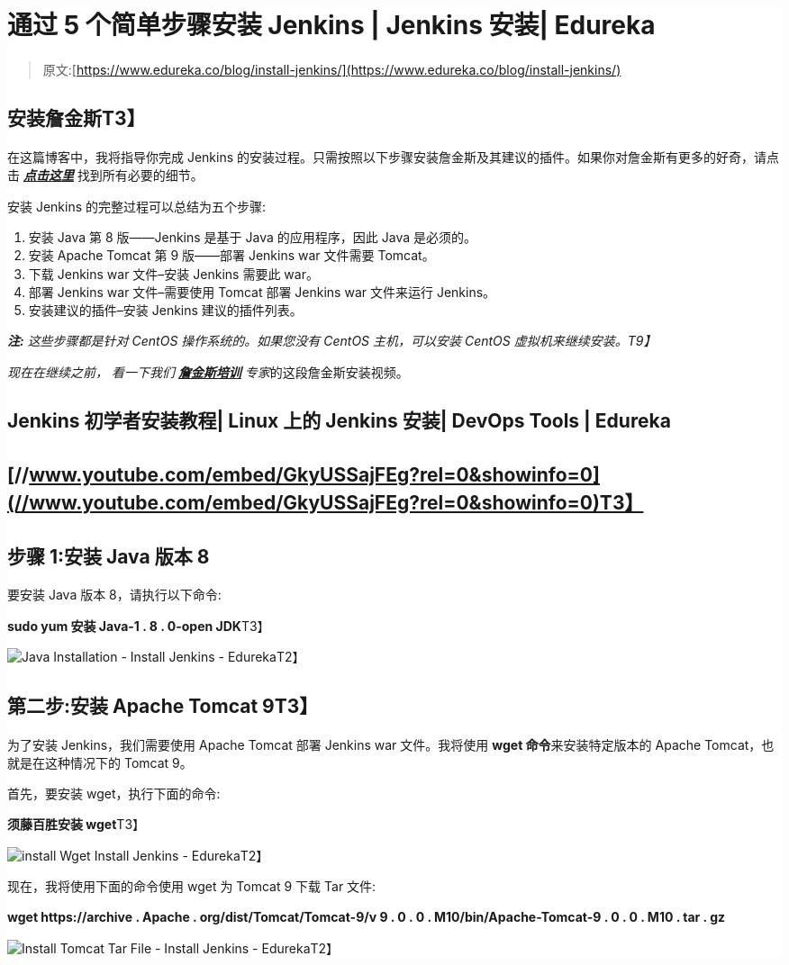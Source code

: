# 通过 5 个简单步骤安装 Jenkins | Jenkins 安装| Edureka

> 原文:[https://www.edureka.co/blog/install-jenkins/](https://www.edureka.co/blog/install-jenkins/)

## **安装詹金斯**T3】

在这篇博客中，我将指导你完成 Jenkins 的安装过程。只需按照以下步骤安装詹金斯及其建议的插件。如果你对詹金斯有更多的好奇，请点击 ***[点击这里](https://www.edureka.co/blog/jenkins-tutorial/)*** 找到所有必要的细节。

安装 Jenkins 的完整过程可以总结为五个步骤:

1.  安装 Java 第 8 版——Jenkins 是基于 Java 的应用程序，因此 Java 是必须的。
2.  安装 Apache Tomcat 第 9 版——部署 Jenkins war 文件需要 Tomcat。
3.  下载 Jenkins war 文件–安装 Jenkins 需要此 war。
4.  部署 Jenkins war 文件–需要使用 Tomcat 部署 Jenkins war 文件来运行 Jenkins。
5.  安装建议的插件–安装 Jenkins 建议的插件列表。

***注:*** *这些步骤都是针对 CentOS 操作系统的。如果您没有 CentOS 主机，可以安装 CentOS 虚拟机来继续安装。T9】*

*现在在继续之前，* *看一下我们 [**詹金斯培训**](https://www.edureka.co/devops) 专家*的这段詹金斯安装视频。

## **Jenkins 初学者安装教程| Linux 上的 Jenkins 安装| DevOps Tools | Edureka**

## [//www.youtube.com/embed/GkyUSSajFEg?rel=0&showinfo=0](//www.youtube.com/embed/GkyUSSajFEg?rel=0&showinfo=0)T3】

## **步骤 1:安装 Java 版本 8**

要安装 Java 版本 8，请执行以下命令:

**sudo yum 安装 Java-1 . 8 . 0-open JDK**T3】

![Java Installation - Install Jenkins - Edureka](../Images/d5f483a4e2c69bebc6a5528583adbf1d.png)T2】

## **第二步:安装 Apache Tomcat 9**T3】

为了安装 Jenkins，我们需要使用 Apache Tomcat 部署 Jenkins war 文件。我将使用 **wget 命令**来安装特定版本的 Apache Tomcat，也就是在这种情况下的 Tomcat 9。

首先，要安装 wget，执行下面的命令:

**须藤百胜安装 wget**T3】

![install Wget Install Jenkins - Edureka](../Images/7be4680ff9e6b61644f82875a2d58819.png)T2】

现在，我将使用下面的命令使用 wget 为 Tomcat 9 下载 Tar 文件:

**wget https://archive . Apache . org/dist/Tomcat/Tomcat-9/v 9 . 0 . 0 . M10/bin/Apache-Tomcat-9 . 0 . 0 . M10 . tar . gz**

![Install Tomcat Tar File - Install Jenkins - Edureka](../Images/5ba1e7f9d869d0c685c62d4e9c55624a.png)T2】
